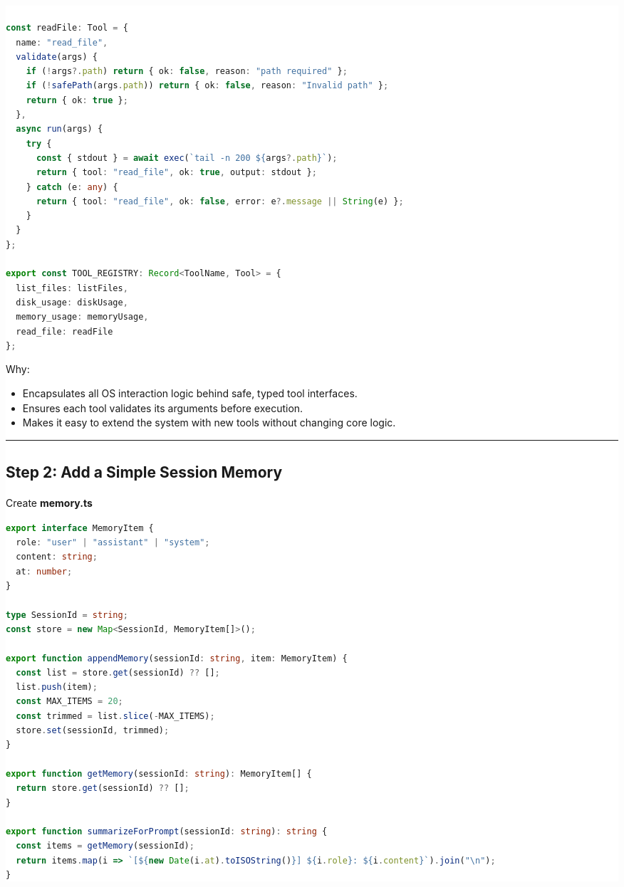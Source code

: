 ```ts

const readFile: Tool = {
  name: "read_file",
  validate(args) {
    if (!args?.path) return { ok: false, reason: "path required" };
    if (!safePath(args.path)) return { ok: false, reason: "Invalid path" };
    return { ok: true };
  },
  async run(args) {
    try {
      const { stdout } = await exec(`tail -n 200 ${args?.path}`);
      return { tool: "read_file", ok: true, output: stdout };
    } catch (e: any) {
      return { tool: "read_file", ok: false, error: e?.message || String(e) };
    }
  }
};

export const TOOL_REGISTRY: Record<ToolName, Tool> = {
  list_files: listFiles,
  disk_usage: diskUsage,
  memory_usage: memoryUsage,
  read_file: readFile
};
```

Why:

- Encapsulates all OS interaction logic behind safe, typed tool interfaces.
- Ensures each tool validates its arguments before execution.
- Makes it easy to extend the system with new tools without changing core logic.

---

## Step 2: Add a Simple Session Memory

Create **memory.ts**

```ts
export interface MemoryItem {
  role: "user" | "assistant" | "system";
  content: string;
  at: number;
}

type SessionId = string;
const store = new Map<SessionId, MemoryItem[]>();

export function appendMemory(sessionId: string, item: MemoryItem) {
  const list = store.get(sessionId) ?? [];
  list.push(item);
  const MAX_ITEMS = 20;
  const trimmed = list.slice(-MAX_ITEMS);
  store.set(sessionId, trimmed);
}

export function getMemory(sessionId: string): MemoryItem[] {
  return store.get(sessionId) ?? [];
}

export function summarizeForPrompt(sessionId: string): string {
  const items = getMemory(sessionId);
  return items.map(i => `[${new Date(i.at).toISOString()}] ${i.role}: ${i.content}`).join("\n");
}
```